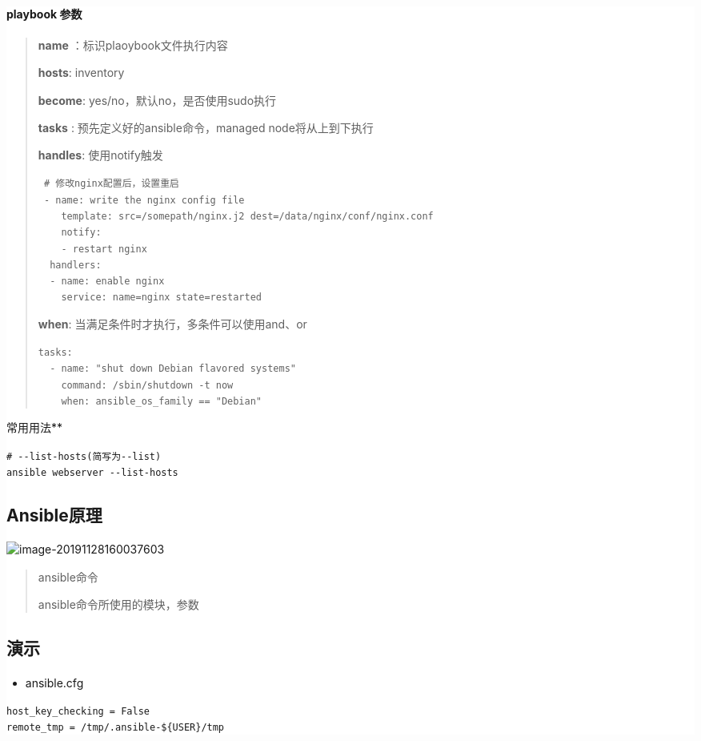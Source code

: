 #### playbook 参数

> **name** ：标识plaoybook文件执行内容
>
> **hosts**: inventory
>
> **become**: yes/no，默认no，是否使用sudo执行
>
> **tasks** : 预先定义好的ansible命令，managed node将从上到下执行
>
> **handles**:	使用notify触发
>
> ```
>  # 修改nginx配置后，设置重启
>  - name: write the nginx config file
>     template: src=/somepath/nginx.j2 dest=/data/nginx/conf/nginx.conf
>     notify:
>     - restart nginx
>   handlers:
>   - name: enable nginx
>     service: name=nginx state=restarted
> ```
> 
>**when**: 当满足条件时才执行，多条件可以使用and、or
> 
>```
> tasks:
>   - name: "shut down Debian flavored systems"
>     command: /sbin/shutdown -t now
>     when: ansible_os_family == "Debian"
> ```

常用用法**

```shell
# --list-hosts(简写为--list)
ansible webserver --list-hosts 
```

## Ansible原理

![image-20191128160037603](https://pding.oss-cn-hangzhou.aliyuncs.com/images/image-20191128160037603.png)

> ansible命令
>
> ansible命令所使用的模块，参数

## 演示

- ansible.cfg

```shell
host_key_checking = False
remote_tmp = /tmp/.ansible-${USER}/tmp
```
